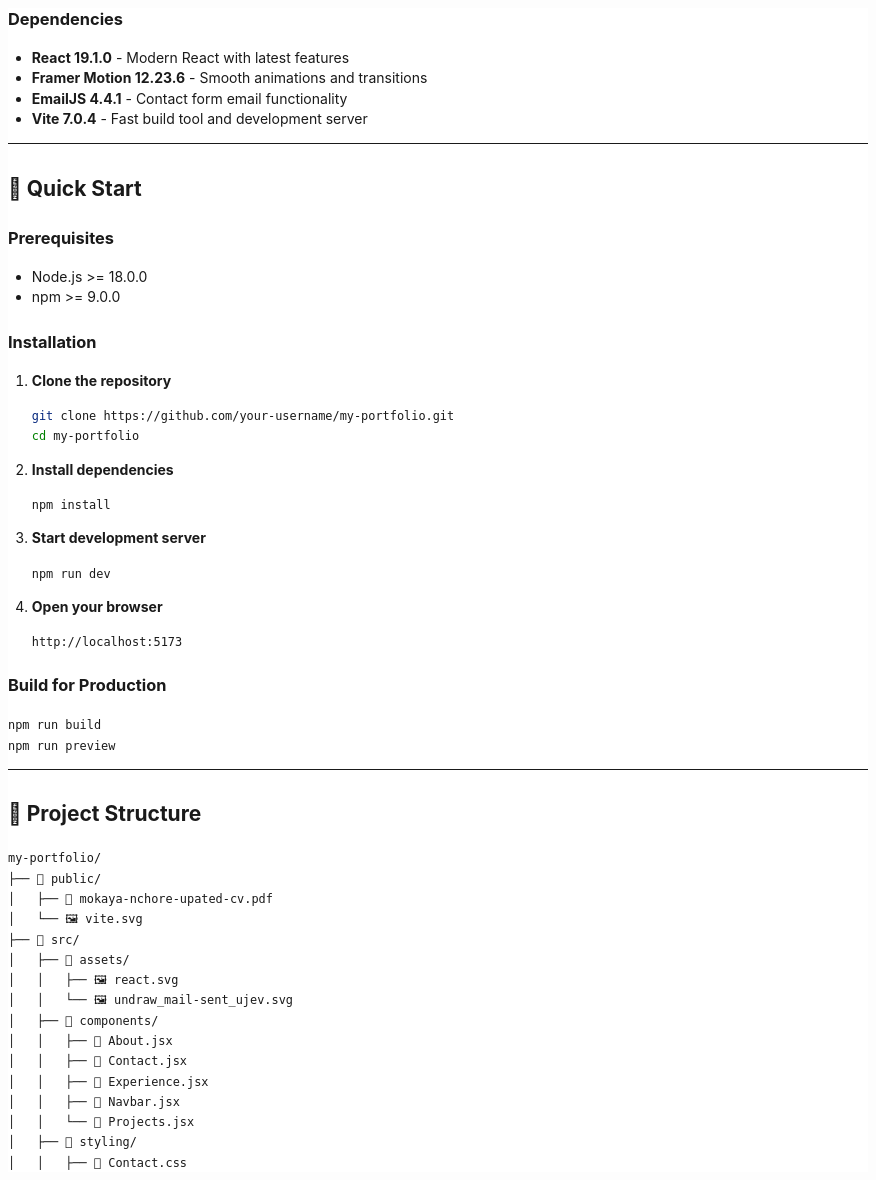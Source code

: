 </div>

### Dependencies
- **React 19.1.0** - Modern React with latest features
- **Framer Motion 12.23.6** - Smooth animations and transitions
- **EmailJS 4.4.1** - Contact form email functionality
- **Vite 7.0.4** - Fast build tool and development server

---

## 🚀 Quick Start

### Prerequisites
- Node.js >= 18.0.0
- npm >= 9.0.0

### Installation

1. **Clone the repository**
   ```bash
   git clone https://github.com/your-username/my-portfolio.git
   cd my-portfolio
   ```

2. **Install dependencies**
   ```bash
   npm install
   ```

3. **Start development server**
   ```bash
   npm run dev
   ```

4. **Open your browser**
   ```
   http://localhost:5173
   ```

### Build for Production

```bash
npm run build
npm run preview
```

---

## 📁 Project Structure

```
my-portfolio/
├── 📁 public/
│   ├── 📄 mokaya-nchore-upated-cv.pdf
│   └── 🖼️ vite.svg
├── 📁 src/
│   ├── 📁 assets/
│   │   ├── 🖼️ react.svg
│   │   └── 🖼️ undraw_mail-sent_ujev.svg
│   ├── 📁 components/
│   │   ├── 📄 About.jsx
│   │   ├── 📄 Contact.jsx
│   │   ├── 📄 Experience.jsx
│   │   ├── 📄 Navbar.jsx
│   │   └── 📄 Projects.jsx
│   ├── 📁 styling/
│   │   ├── 🎨 Contact.css
```